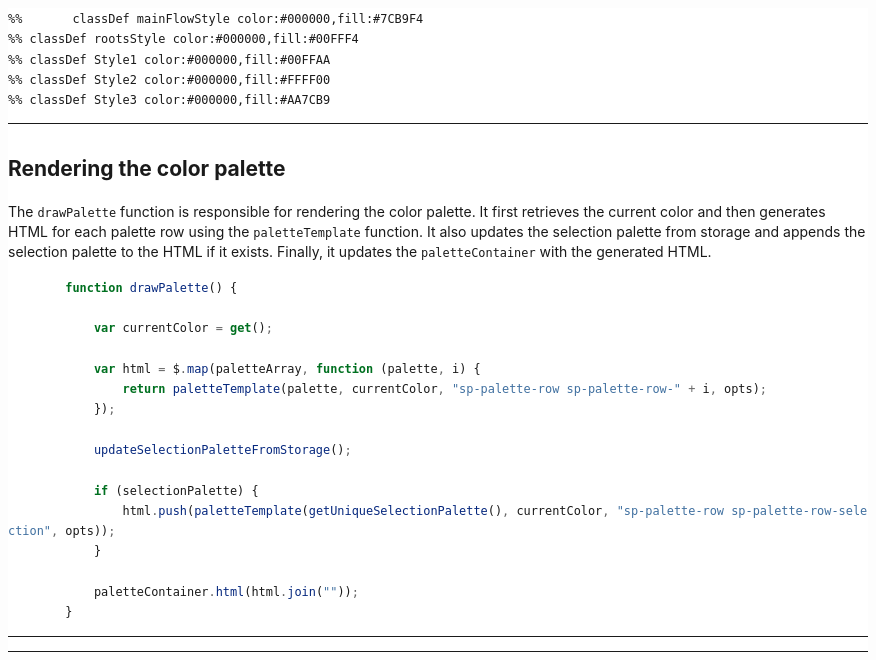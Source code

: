 ```mermaid
%%       classDef mainFlowStyle color:#000000,fill:#7CB9F4
%% classDef rootsStyle color:#000000,fill:#00FFF4
%% classDef Style1 color:#000000,fill:#00FFAA
%% classDef Style2 color:#000000,fill:#FFFF00
%% classDef Style3 color:#000000,fill:#AA7CB9
```

<SwmSnippet path="/admin/broadleaf-open-admin-platform/src/main/resources/open_admin_style/js/admin/lib/plugins/spectrum.js" line="541">

---

## Rendering the color palette

The <SwmToken path="admin/broadleaf-open-admin-platform/src/main/resources/open_admin_style/js/admin/lib/plugins/spectrum.js" pos="541:3:3" line-data="        function drawPalette() {">`drawPalette`</SwmToken> function is responsible for rendering the color palette. It first retrieves the current color and then generates HTML for each palette row using the <SwmToken path="admin/broadleaf-open-admin-platform/src/main/resources/open_admin_style/js/admin/lib/plugins/spectrum.js" pos="546:3:3" line-data="                return paletteTemplate(palette, currentColor, &quot;sp-palette-row sp-palette-row-&quot; + i, opts);">`paletteTemplate`</SwmToken> function. It also updates the selection palette from storage and appends the selection palette to the HTML if it exists. Finally, it updates the <SwmToken path="admin/broadleaf-open-admin-platform/src/main/resources/open_admin_style/js/admin/lib/plugins/spectrum.js" pos="555:1:1" line-data="            paletteContainer.html(html.join(&quot;&quot;));">`paletteContainer`</SwmToken> with the generated HTML.

```javascript
        function drawPalette() {

            var currentColor = get();

            var html = $.map(paletteArray, function (palette, i) {
                return paletteTemplate(palette, currentColor, "sp-palette-row sp-palette-row-" + i, opts);
            });

            updateSelectionPaletteFromStorage();

            if (selectionPalette) {
                html.push(paletteTemplate(getUniqueSelectionPalette(), currentColor, "sp-palette-row sp-palette-row-selection", opts));
            }

            paletteContainer.html(html.join(""));
        }
```

---

</SwmSnippet>

<SwmSnippet path="/admin/broadleaf-open-admin-platform/src/main/resources/open_admin_style/js/admin/lib/plugins/spectrum.js" line="484">

---